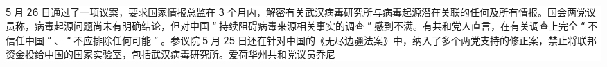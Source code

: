    5
  </span>
  <span>
   月
  </span>
  <span>
   26
  </span>
  <span>
   日通过了一项议案，要求国家情报总监在
  </span>
  <span>
   3
  </span>
  <span>
   个月内，解密有关武汉病毒研究所与病毒起源潜在关联的任何及所有情报。国会两党议员称，病毒起源问题尚未有明确结论，但对中国
  </span>
  <span>
   “
  </span>
  <span>
   持续阻碍病毒来源相关事实的调查
  </span>
  <span>
   ”
  </span>
  <span>
   感到不满。有共和党人直言，在有关调查上完全
  </span>
  <span>
   “
  </span>
  <span>
   不信任中国
  </span>
  <span>
   ”
  </span>
  <span>
   、
  </span>
  <span>
   “
  </span>
  <span>
   不应排除任何可能
  </span>
  <span>
   ”
  </span>
  <span>
   。参议院
  </span>
  <span>
   5
  </span>
  <span>
   月
  </span>
  <span>
   25
  </span>
  <span>
   日还在针对中国的《无尽边疆法案》中，纳入了多个两党支持的修正案，禁止将联邦资金投给中国的国家实验室，包括武汉病毒研究所。爱荷华州共和党议员乔尼